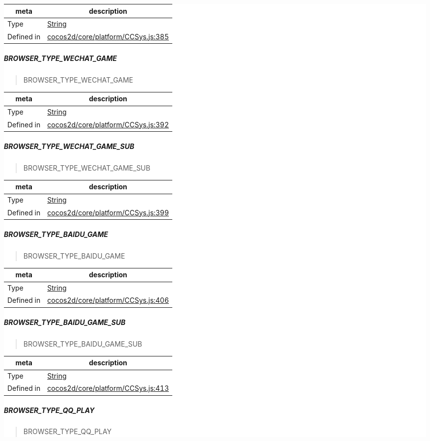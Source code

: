 | meta | description |
|------|-------------|
| Type | <a href="https://developer.mozilla.org/en/JavaScript/Reference/Global_Objects/String" class="crosslink external" target="_blank">String</a> |
| Defined in | [cocos2d/core/platform/CCSys.js:385](https://github.com/cocos-creator/engine/blob/8bf4522a6d43b53258219983aabd728909ce24ca/cocos2d/core/platform/CCSys.js#L385) |



##### BROWSER_TYPE_WECHAT_GAME

> BROWSER_TYPE_WECHAT_GAME

| meta | description |
|------|-------------|
| Type | <a href="https://developer.mozilla.org/en/JavaScript/Reference/Global_Objects/String" class="crosslink external" target="_blank">String</a> |
| Defined in | [cocos2d/core/platform/CCSys.js:392](https://github.com/cocos-creator/engine/blob/8bf4522a6d43b53258219983aabd728909ce24ca/cocos2d/core/platform/CCSys.js#L392) |



##### BROWSER_TYPE_WECHAT_GAME_SUB

> BROWSER_TYPE_WECHAT_GAME_SUB

| meta | description |
|------|-------------|
| Type | <a href="https://developer.mozilla.org/en/JavaScript/Reference/Global_Objects/String" class="crosslink external" target="_blank">String</a> |
| Defined in | [cocos2d/core/platform/CCSys.js:399](https://github.com/cocos-creator/engine/blob/8bf4522a6d43b53258219983aabd728909ce24ca/cocos2d/core/platform/CCSys.js#L399) |



##### BROWSER_TYPE_BAIDU_GAME

> BROWSER_TYPE_BAIDU_GAME

| meta | description |
|------|-------------|
| Type | <a href="https://developer.mozilla.org/en/JavaScript/Reference/Global_Objects/String" class="crosslink external" target="_blank">String</a> |
| Defined in | [cocos2d/core/platform/CCSys.js:406](https://github.com/cocos-creator/engine/blob/8bf4522a6d43b53258219983aabd728909ce24ca/cocos2d/core/platform/CCSys.js#L406) |



##### BROWSER_TYPE_BAIDU_GAME_SUB

> BROWSER_TYPE_BAIDU_GAME_SUB

| meta | description |
|------|-------------|
| Type | <a href="https://developer.mozilla.org/en/JavaScript/Reference/Global_Objects/String" class="crosslink external" target="_blank">String</a> |
| Defined in | [cocos2d/core/platform/CCSys.js:413](https://github.com/cocos-creator/engine/blob/8bf4522a6d43b53258219983aabd728909ce24ca/cocos2d/core/platform/CCSys.js#L413) |



##### BROWSER_TYPE_QQ_PLAY

> BROWSER_TYPE_QQ_PLAY
